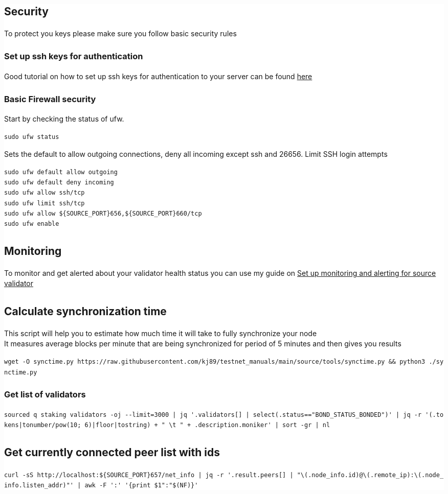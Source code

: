 ## Security
To protect you keys please make sure you follow basic security rules

### Set up ssh keys for authentication
Good tutorial on how to set up ssh keys for authentication to your server can be found [here](https://www.digitalocean.com/community/tutorials/how-to-set-up-ssh-keys-on-ubuntu-20-04)

### Basic Firewall security
Start by checking the status of ufw.
```
sudo ufw status
```

Sets the default to allow outgoing connections, deny all incoming except ssh and 26656. Limit SSH login attempts
```
sudo ufw default allow outgoing
sudo ufw default deny incoming
sudo ufw allow ssh/tcp
sudo ufw limit ssh/tcp
sudo ufw allow ${SOURCE_PORT}656,${SOURCE_PORT}660/tcp
sudo ufw enable
```

## Monitoring
To monitor and get alerted about your validator health status you can use my guide on [Set up monitoring and alerting for source validator](https://github.com/kj89/testnet_manuals/blob/main/source/monitoring/README.md)

## Calculate synchronization time
This script will help you to estimate how much time it will take to fully synchronize your node\
It measures average blocks per minute that are being synchronized for period of 5 minutes and then gives you results
```
wget -O synctime.py https://raw.githubusercontent.com/kj89/testnet_manuals/main/source/tools/synctime.py && python3 ./synctime.py
```

### Get list of validators
```
sourced q staking validators -oj --limit=3000 | jq '.validators[] | select(.status=="BOND_STATUS_BONDED")' | jq -r '(.tokens|tonumber/pow(10; 6)|floor|tostring) + " \t " + .description.moniker' | sort -gr | nl
```

## Get currently connected peer list with ids
```
curl -sS http://localhost:${SOURCE_PORT}657/net_info | jq -r '.result.peers[] | "\(.node_info.id)@\(.remote_ip):\(.node_info.listen_addr)"' | awk -F ':' '{print $1":"$(NF)}'
```
